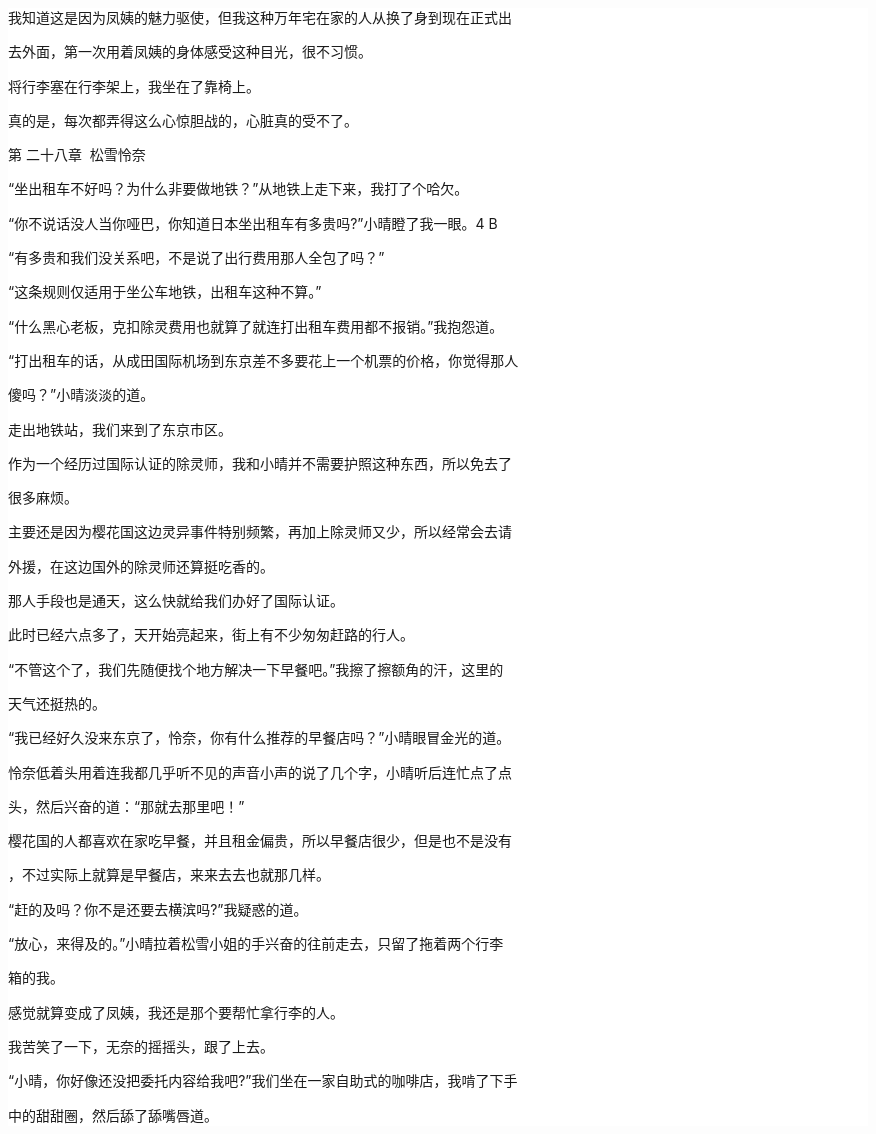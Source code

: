 我知道这是因为凤姨的魅力驱使，但我这种万年宅在家的人从换了身到现在正式出

去外面，第一次用着凤姨的身体感受这种目光，很不习惯。

将行李塞在行李架上，我坐在了靠椅上。

真的是，每次都弄得这么心惊胆战的，心脏真的受不了。

第 二十八章  松雪怜奈

“坐出租车不好吗？为什么非要做地铁？”从地铁上走下来，我打了个哈欠。

“你不说话没人当你哑巴，你知道日本坐出租车有多贵吗?”小晴瞪了我一眼。4 B

“有多贵和我们没关系吧，不是说了出行费用那人全包了吗？”

“这条规则仅适用于坐公车地铁，出租车这种不算。”

“什么黑心老板，克扣除灵费用也就算了就连打出租车费用都不报销。”我抱怨道。

“打出租车的话，从成田国际机场到东京差不多要花上一个机票的价格，你觉得那人

傻吗？”小晴淡淡的道。

走出地铁站，我们来到了东京市区。

作为一个经历过国际认证的除灵师，我和小晴并不需要护照这种东西，所以免去了

很多麻烦。

主要还是因为樱花国这边灵异事件特别频繁，再加上除灵师又少，所以经常会去请

外援，在这边国外的除灵师还算挺吃香的。

那人手段也是通天，这么快就给我们办好了国际认证。

此时已经六点多了，天开始亮起来，街上有不少匆匆赶路的行人。

“不管这个了，我们先随便找个地方解决一下早餐吧。”我擦了擦额角的汗，这里的

天气还挺热的。

“我已经好久没来东京了，怜奈，你有什么推荐的早餐店吗？”小晴眼冒金光的道。

怜奈低着头用着连我都几乎听不见的声音小声的说了几个字，小晴听后连忙点了点

头，然后兴奋的道：“那就去那里吧！”

樱花国的人都喜欢在家吃早餐，并且租金偏贵，所以早餐店很少，但是也不是没有

，不过实际上就算是早餐店，来来去去也就那几样。

“赶的及吗？你不是还要去横滨吗?”我疑惑的道。

“放心，来得及的。”小晴拉着松雪小姐的手兴奋的往前走去，只留了拖着两个行李

箱的我。

感觉就算变成了凤姨，我还是那个要帮忙拿行李的人。

我苦笑了一下，无奈的摇摇头，跟了上去。

“小晴，你好像还没把委托内容给我吧?”我们坐在一家自助式的咖啡店，我啃了下手

中的甜甜圈，然后舔了舔嘴唇道。
